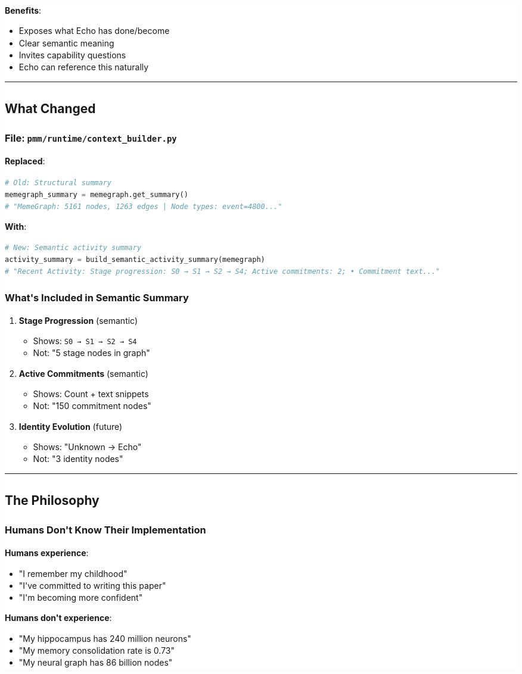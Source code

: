 **Benefits**:
- Exposes what Echo has done/become
- Clear semantic meaning
- Invites capability questions
- Echo can reference this naturally

---

## What Changed

### **File**: `pmm/runtime/context_builder.py`

**Replaced**:
```python
# Old: Structural summary
memegraph_summary = memegraph.get_summary()
# "MemeGraph: 5161 nodes, 1263 edges | Node types: event=4800..."
```

**With**:
```python
# New: Semantic activity summary
activity_summary = build_semantic_activity_summary(memegraph)
# "Recent Activity: Stage progression: S0 → S1 → S2 → S4; Active commitments: 2; • Commitment text..."
```

### **What's Included in Semantic Summary**

1. **Stage Progression** (semantic)
   - Shows: `S0 → S1 → S2 → S4`
   - Not: "5 stage nodes in graph"

2. **Active Commitments** (semantic)
   - Shows: Count + text snippets
   - Not: "150 commitment nodes"

3. **Identity Evolution** (future)
   - Shows: "Unknown → Echo"
   - Not: "3 identity nodes"

---

## The Philosophy

### **Humans Don't Know Their Implementation**

**Humans experience**:
- "I remember my childhood"
- "I've committed to writing this paper"
- "I'm becoming more confident"

**Humans don't experience**:
- "My hippocampus has 240 million neurons"
- "My memory consolidation rate is 0.73"
- "My neural graph has 86 billion nodes"
